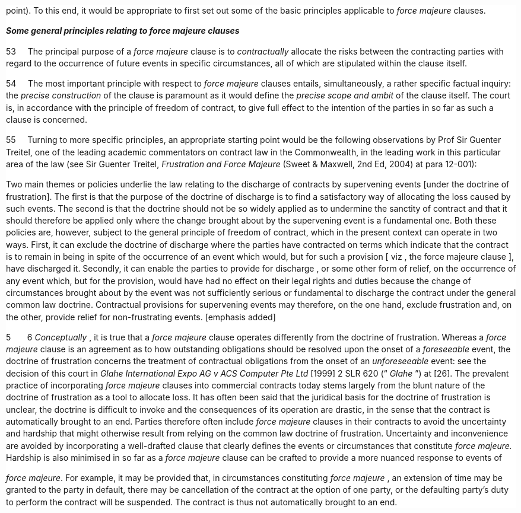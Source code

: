 
point). To this end, it would be appropriate to first set out some of the basic principles applicable to _force majeure_ clauses. 

**_Some general principles relating to force majeure clauses_** 

53     The principal purpose of a _force majeure_ clause is to _contractually_ allocate the risks between the contracting parties with regard to the occurrence of future events in specific circumstances, all of which are stipulated within the clause itself. 

54     The most important principle with respect to _force majeure_ clauses entails, simultaneously, a rather specific factual inquiry: the _precise construction_ of the clause is paramount as it would define the _precise scope and ambit_ of the clause itself. The court is, in accordance with the principle of freedom of contract, to give full effect to the intention of the parties in so far as such a clause is concerned. 

55     Turning to more specific principles, an appropriate starting point would be the following observations by Prof Sir Guenter Treitel, one of the leading academic commentators on contract law in the Commonwealth, in the leading work in this particular area of the law (see Sir Guenter Treitel, _Frustration and Force Majeure_ (Sweet & Maxwell, 2nd Ed, 2004) at para 12-001): 

 Two main themes or policies underlie the law relating to the discharge of contracts by supervening events [under the doctrine of frustration]. The first is that the purpose of the doctrine of discharge is to find a satisfactory way of allocating the loss caused by such events. The second is that the doctrine should not be so widely applied as to undermine the sanctity of contract and that it should therefore be applied only where the change brought about by the supervening event is a fundamental one. Both these policies are, however, subject to the general principle of freedom of contract, which in the present context can operate in two ways. First, it can exclude the doctrine of discharge where the parties have contracted on terms which indicate that the contract is to remain in being in spite of the occurrence of an event which would, but for such a provision [ viz , the force majeure clause ], have discharged it. Secondly, it can enable the parties to provide for discharge , or some other form of relief, on the occurrence of any event which, but for the provision, would have had no effect on their legal rights and duties because the change of circumstances brought about by the event was not sufficiently serious or fundamental to discharge the contract under the general common law doctrine. Contractual provisions for supervening events may therefore, on the one hand, exclude frustration and, on the other, provide relief for non-frustrating events. [emphasis added] 

5       6 _Conceptually_ , it is true that a _force majeure_ clause operates differently from the doctrine of frustration. Whereas a _force majeure_ clause is an agreement as to how outstanding obligations should be resolved upon the onset of a _foreseeable_ event, the doctrine of frustration concerns the treatment of contractual obligations from the onset of an _unforeseeable_ event: see the decision of this court in _Glahe International Expo AG v ACS Computer Pte Ltd_ [1999] 2 SLR 620 (“ _Glahe_ ”) at [26]. The prevalent practice of incorporating _force majeure_ clauses into commercial contracts today stems largely from the blunt nature of the doctrine of frustration as a tool to allocate loss. It has often been said that the juridical basis for the doctrine of frustration is unclear, the doctrine is difficult to invoke and the consequences of its operation are drastic, in the sense that the contract is automatically brought to an end. Parties therefore often include _force majeure_ clauses in their contracts to avoid the uncertainty and hardship that might otherwise result from relying on the common law doctrine of frustration. Uncertainty and inconvenience are avoided by incorporating a well-drafted clause that clearly defines the events or circumstances that constitute _force majeure._ Hardship is also minimised in so far as a _force majeure_ clause can be crafted to provide a more nuanced response to events of 


_force majeure_. For example, it may be provided that, in circumstances constituting _force majeure_ , an extension of time may be granted to the party in default, there may be cancellation of the contract at the option of one party, or the defaulting party’s duty to perform the contract will be suspended. The contract is thus not automatically brought to an end. 
